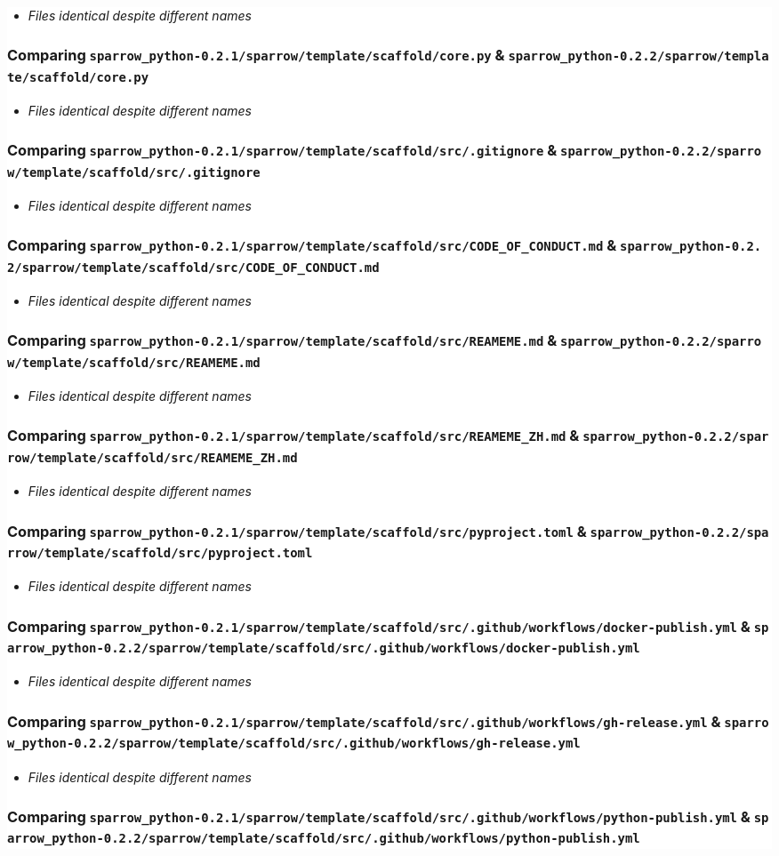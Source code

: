  * *Files identical despite different names*

### Comparing `sparrow_python-0.2.1/sparrow/template/scaffold/core.py` & `sparrow_python-0.2.2/sparrow/template/scaffold/core.py`

 * *Files identical despite different names*

### Comparing `sparrow_python-0.2.1/sparrow/template/scaffold/src/.gitignore` & `sparrow_python-0.2.2/sparrow/template/scaffold/src/.gitignore`

 * *Files identical despite different names*

### Comparing `sparrow_python-0.2.1/sparrow/template/scaffold/src/CODE_OF_CONDUCT.md` & `sparrow_python-0.2.2/sparrow/template/scaffold/src/CODE_OF_CONDUCT.md`

 * *Files identical despite different names*

### Comparing `sparrow_python-0.2.1/sparrow/template/scaffold/src/REAMEME.md` & `sparrow_python-0.2.2/sparrow/template/scaffold/src/REAMEME.md`

 * *Files identical despite different names*

### Comparing `sparrow_python-0.2.1/sparrow/template/scaffold/src/REAMEME_ZH.md` & `sparrow_python-0.2.2/sparrow/template/scaffold/src/REAMEME_ZH.md`

 * *Files identical despite different names*

### Comparing `sparrow_python-0.2.1/sparrow/template/scaffold/src/pyproject.toml` & `sparrow_python-0.2.2/sparrow/template/scaffold/src/pyproject.toml`

 * *Files identical despite different names*

### Comparing `sparrow_python-0.2.1/sparrow/template/scaffold/src/.github/workflows/docker-publish.yml` & `sparrow_python-0.2.2/sparrow/template/scaffold/src/.github/workflows/docker-publish.yml`

 * *Files identical despite different names*

### Comparing `sparrow_python-0.2.1/sparrow/template/scaffold/src/.github/workflows/gh-release.yml` & `sparrow_python-0.2.2/sparrow/template/scaffold/src/.github/workflows/gh-release.yml`

 * *Files identical despite different names*

### Comparing `sparrow_python-0.2.1/sparrow/template/scaffold/src/.github/workflows/python-publish.yml` & `sparrow_python-0.2.2/sparrow/template/scaffold/src/.github/workflows/python-publish.yml`
